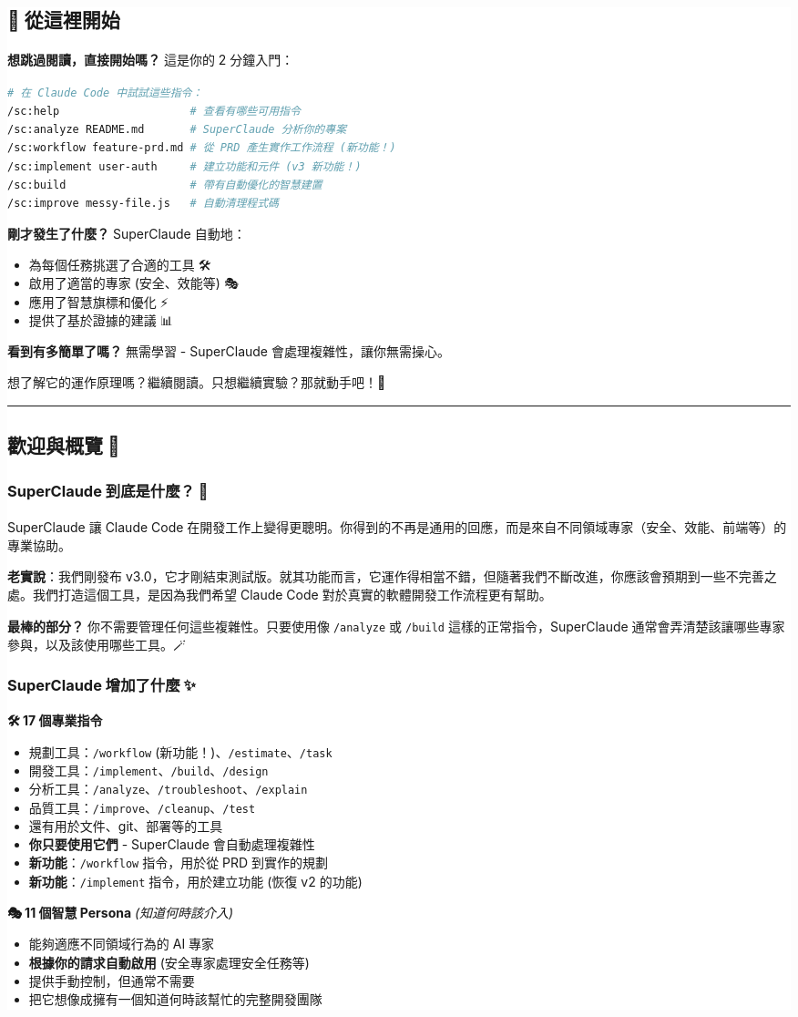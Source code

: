 
## 🚀 從這裡開始

**想跳過閱讀，直接開始嗎？** 這是你的 2 分鐘入門：

```bash
# 在 Claude Code 中試試這些指令：
/sc:help                    # 查看有哪些可用指令
/sc:analyze README.md       # SuperClaude 分析你的專案
/sc:workflow feature-prd.md # 從 PRD 產生實作工作流程 (新功能！)
/sc:implement user-auth     # 建立功能和元件 (v3 新功能！)
/sc:build                   # 帶有自動優化的智慧建置
/sc:improve messy-file.js   # 自動清理程式碼
```

**剛才發生了什麼？** SuperClaude 自動地：
- 為每個任務挑選了合適的工具 🛠️
- 啟用了適當的專家 (安全、效能等) 🎭
- 應用了智慧旗標和優化 ⚡
- 提供了基於證據的建議 📊

**看到有多簡單了嗎？** 無需學習 - SuperClaude 會處理複雜性，讓你無需操心。

想了解它的運作原理嗎？繼續閱讀。只想繼續實驗？那就動手吧！🎯

---

## 歡迎與概覽 👋

### SuperClaude 到底是什麼？ 🤔

SuperClaude 讓 Claude Code 在開發工作上變得更聰明。你得到的不再是通用的回應，而是來自不同領域專家（安全、效能、前端等）的專業協助。

**老實說**：我們剛發布 v3.0，它才剛結束測試版。就其功能而言，它運作得相當不錯，但隨著我們不斷改進，你應該會預期到一些不完善之處。我們打造這個工具，是因為我們希望 Claude Code 對於真實的軟體開發工作流程更有幫助。

**最棒的部分？** 你不需要管理任何這些複雜性。只要使用像 `/analyze` 或 `/build` 這樣的正常指令，SuperClaude 通常會弄清楚該讓哪些專家參與，以及該使用哪些工具。🪄

### SuperClaude 增加了什麼 ✨

**🛠️ 17 個專業指令**
- 規劃工具：`/workflow` (新功能！)、`/estimate`、`/task`
- 開發工具：`/implement`、`/build`、`/design`
- 分析工具：`/analyze`、`/troubleshoot`、`/explain`
- 品質工具：`/improve`、`/cleanup`、`/test`
- 還有用於文件、git、部署等的工具
- **你只要使用它們** - SuperClaude 會自動處理複雜性
- **新功能**：`/workflow` 指令，用於從 PRD 到實作的規劃
- **新功能**：`/implement` 指令，用於建立功能 (恢復 v2 的功能)

**🎭 11 個智慧 Persona** *(知道何時該介入)*
- 能夠適應不同領域行為的 AI 專家
- **根據你的請求自動啟用** (安全專家處理安全任務等)
- 提供手動控制，但通常不需要
- 把它想像成擁有一個知道何時該幫忙的完整開發團隊
